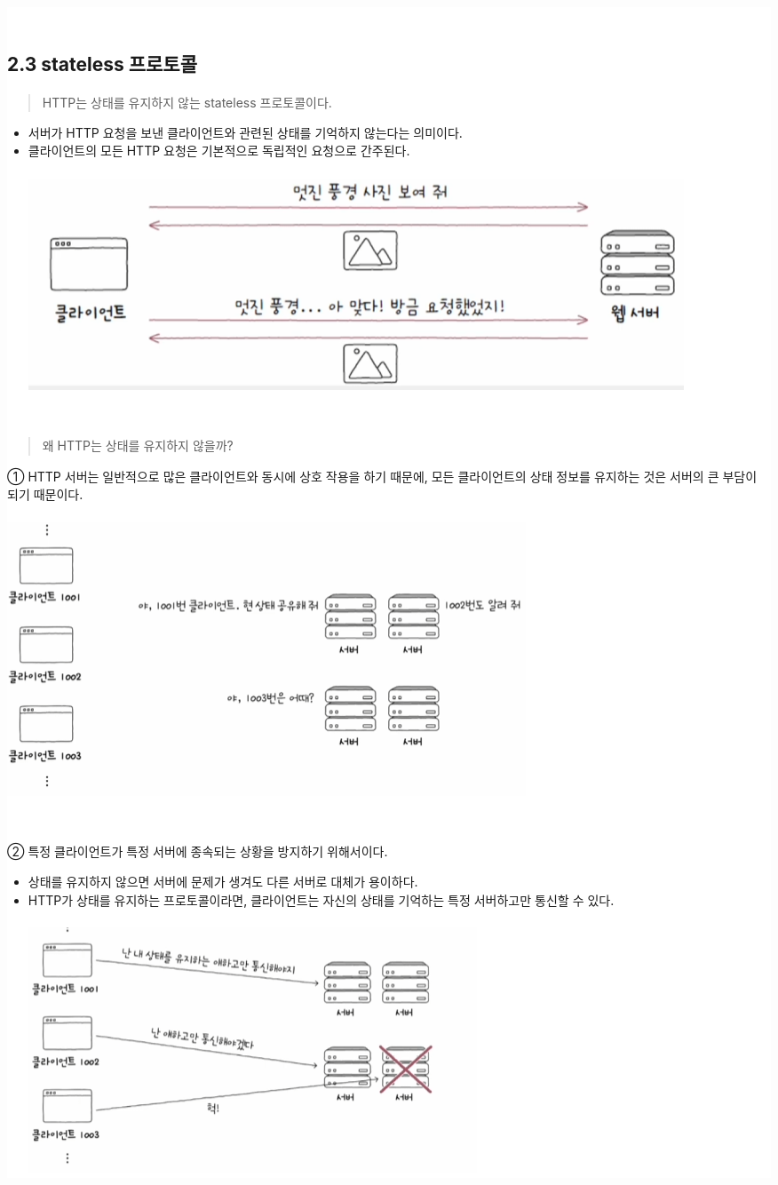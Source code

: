<br>

## 2.3 stateless 프로토콜

> HTTP는 상태를 유지하지 않는 stateless 프로토콜이다.

- 서버가 HTTP 요청을 보낸 클라이언트와 관련된 상태를 기억하지 않는다는 의미이다.
- 클라이언트의 모든 HTTP 요청은 기본적으로 독립적인 요청으로 간주된다.<br><br>![](/assets/images/2024/2024-12-29-01-12-55.png)

<br>

> 왜 HTTP는 상태를 유지하지 않을까?

① HTTP 서버는 일반적으로 많은 클라이언트와 동시에 상호 작용을 하기 때문에, 모든 클라이언트의 상태 정보를 유지하는 것은 서버의 큰 부담이 되기 때문이다.<br><br>![](/assets/images/2024/2024-12-29-01-20-01.png)

<br>

② 특정 클라이언트가 특정 서버에 종속되는 상황을 방지하기 위해서이다.

- 상태를 유지하지 않으면 서버에 문제가 생겨도 다른 서버로 대체가 용이하다.
- HTTP가 상태를 유지하는 프로토콜이라면, 클라이언트는 자신의 상태를 기억하는 특정 서버하고만 통신할 수 있다.<br><br>![](/assets/images/2024/2024-12-29-01-22-45.png)

